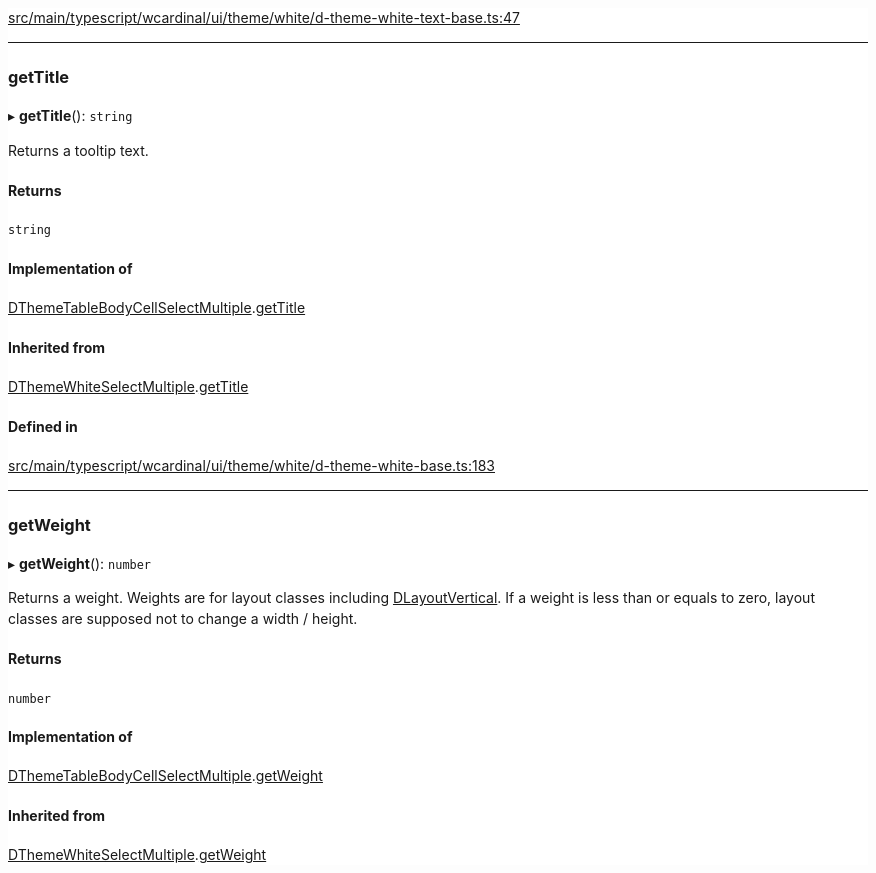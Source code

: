[src/main/typescript/wcardinal/ui/theme/white/d-theme-white-text-base.ts:47](https://github.com/winter-cardinal/winter-cardinal-ui/blob/v0.414.0/src/main/typescript/wcardinal/ui/theme/white/d-theme-white-text-base.ts#L47)

___

### getTitle

▸ **getTitle**(): `string`

Returns a tooltip text.

#### Returns

`string`

#### Implementation of

[DThemeTableBodyCellSelectMultiple](../interfaces/DThemeTableBodyCellSelectMultiple.md).[getTitle](../interfaces/DThemeTableBodyCellSelectMultiple.md#gettitle)

#### Inherited from

[DThemeWhiteSelectMultiple](DThemeWhiteSelectMultiple.md).[getTitle](DThemeWhiteSelectMultiple.md#gettitle)

#### Defined in

[src/main/typescript/wcardinal/ui/theme/white/d-theme-white-base.ts:183](https://github.com/winter-cardinal/winter-cardinal-ui/blob/v0.414.0/src/main/typescript/wcardinal/ui/theme/white/d-theme-white-base.ts#L183)

___

### getWeight

▸ **getWeight**(): `number`

Returns a weight.
Weights are for layout classes including [DLayoutVertical](DLayoutVertical.md).
If a weight is less than or equals to zero, layout classes are supposed not to change a width / height.

#### Returns

`number`

#### Implementation of

[DThemeTableBodyCellSelectMultiple](../interfaces/DThemeTableBodyCellSelectMultiple.md).[getWeight](../interfaces/DThemeTableBodyCellSelectMultiple.md#getweight)

#### Inherited from

[DThemeWhiteSelectMultiple](DThemeWhiteSelectMultiple.md).[getWeight](DThemeWhiteSelectMultiple.md#getweight)
